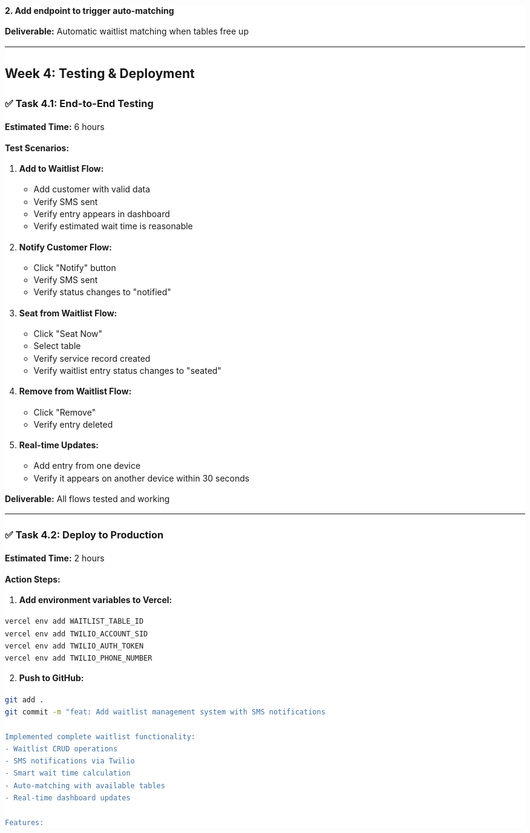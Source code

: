 **2. Add endpoint to trigger auto-matching**

**Deliverable:** Automatic waitlist matching when tables free up

---

## **Week 4: Testing & Deployment**

### ✅ **Task 4.1: End-to-End Testing**
**Estimated Time:** 6 hours

**Test Scenarios:**

1. **Add to Waitlist Flow:**
   - Add customer with valid data
   - Verify SMS sent
   - Verify entry appears in dashboard
   - Verify estimated wait time is reasonable

2. **Notify Customer Flow:**
   - Click "Notify" button
   - Verify SMS sent
   - Verify status changes to "notified"

3. **Seat from Waitlist Flow:**
   - Click "Seat Now"
   - Select table
   - Verify service record created
   - Verify waitlist entry status changes to "seated"

4. **Remove from Waitlist Flow:**
   - Click "Remove"
   - Verify entry deleted

5. **Real-time Updates:**
   - Add entry from one device
   - Verify it appears on another device within 30 seconds

**Deliverable:** All flows tested and working

---

### ✅ **Task 4.2: Deploy to Production**
**Estimated Time:** 2 hours

**Action Steps:**

1. **Add environment variables to Vercel:**
```bash
vercel env add WAITLIST_TABLE_ID
vercel env add TWILIO_ACCOUNT_SID
vercel env add TWILIO_AUTH_TOKEN
vercel env add TWILIO_PHONE_NUMBER
```

2. **Push to GitHub:**
```bash
git add .
git commit -m "feat: Add waitlist management system with SMS notifications

Implemented complete waitlist functionality:
- Waitlist CRUD operations
- SMS notifications via Twilio
- Smart wait time calculation
- Auto-matching with available tables
- Real-time dashboard updates

Features:
```